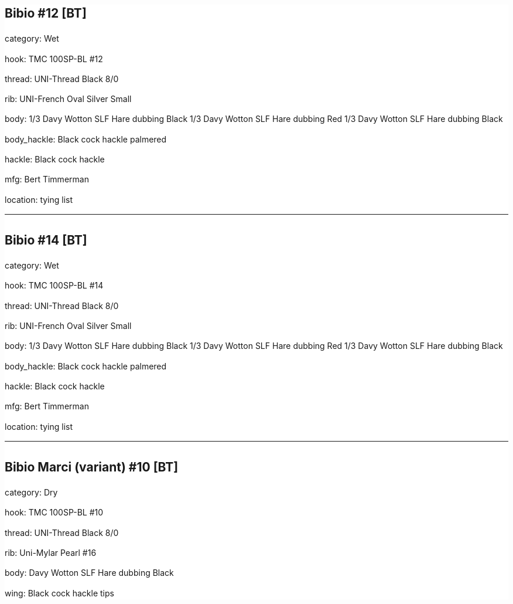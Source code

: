 
## Bibio #12 [BT]

category: Wet

hook: TMC 100SP-BL #12

thread: UNI-Thread Black 8/0

rib: UNI-French Oval Silver Small

body: 1/3 Davy Wotton SLF Hare dubbing Black 1/3 Davy Wotton SLF Hare dubbing Red 1/3 Davy Wotton SLF Hare dubbing Black

body_hackle: Black cock hackle palmered

hackle: Black cock hackle

mfg: Bert Timmerman

location: tying list

---

## Bibio #14 [BT]

category: Wet

hook: TMC 100SP-BL #14

thread: UNI-Thread Black 8/0

rib: UNI-French Oval Silver Small

body: 1/3 Davy Wotton SLF Hare dubbing Black 1/3 Davy Wotton SLF Hare dubbing Red 1/3 Davy Wotton SLF Hare dubbing Black

body_hackle: Black cock hackle palmered

hackle: Black cock hackle

mfg: Bert Timmerman

location: tying list

---

## Bibio Marci (variant) #10 [BT]

category: Dry

hook: TMC 100SP-BL #10

thread: UNI-Thread Black 8/0

rib: Uni-Mylar Pearl #16

body: Davy Wotton SLF Hare dubbing Black

wing: Black cock hackle tips
